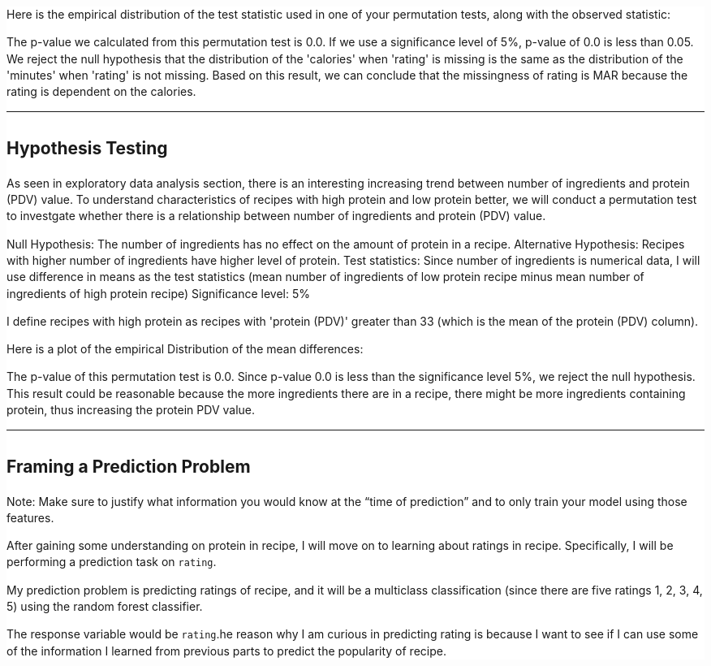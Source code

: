 Here is the empirical distribution of the test statistic used in one of your permutation tests, along with the observed statistic:

<iframe src="assets/missingtwo.html" width=800 height=600 frameborder=0></iframe>

The p-value we calculated from this permutation test is 0.0. If we use a significance level of 5%, p-value of 0.0 is less than 0.05. We reject the null hypothesis that the distribution of the 'calories' when 'rating' is missing is the same as the distribution of the 'minutes' when 'rating' is not missing. Based on this result, we can conclude that the missingness of rating is MAR because the rating is dependent on the calories.

---

## Hypothesis Testing

As seen in exploratory data analysis section, there is an interesting increasing trend between number of ingredients and protein (PDV) value. To understand characteristics of recipes with high protein and low protein better, we will conduct a permutation test to investgate whether there is a relationship between number of ingredients and protein (PDV) value.

Null Hypothesis: The number of ingredients has no effect on the amount of protein in a recipe.
Alternative Hypothesis: Recipes with higher number of ingredients have higher level of protein.
Test statistics: Since number of ingredients is numerical data, I will use difference in means as the test statistics (mean number of ingredients of low protein recipe minus mean number of ingredients of high protein recipe)
Significance level: 5%

I define recipes with high protein as recipes with 'protein (PDV)' greater than 33 (which is the mean of the protein (PDV) column).

Here is a plot of the empirical Distribution of the mean differences:

<iframe src="assets/hyp_test.html" width=800 height=600 frameborder=0></iframe>

The p-value of this permutation test is 0.0. Since p-value 0.0 is less than the significance level 5%, we reject the null hypothesis. This result could be reasonable because the more ingredients there are in a recipe, there might be more ingredients containing protein, thus increasing the protein PDV value.

---

## Framing a Prediction Problem

Note: Make sure to justify what information you would know at the “time of prediction” and to only train your model using those features.

After gaining some understanding on protein in recipe, I will move on to learning about ratings in recipe. Specifically, I will be performing a prediction task on `rating`.

My prediction problem is predicting ratings of recipe, and it will be a multiclass classification (since there are five ratings 1, 2, 3, 4, 5) using the random forest classifier.

The response variable would be `rating`.he reason why I am curious in predicting rating is because I want to see if I can use some of the information I learned from previous parts to predict the popularity of recipe.
